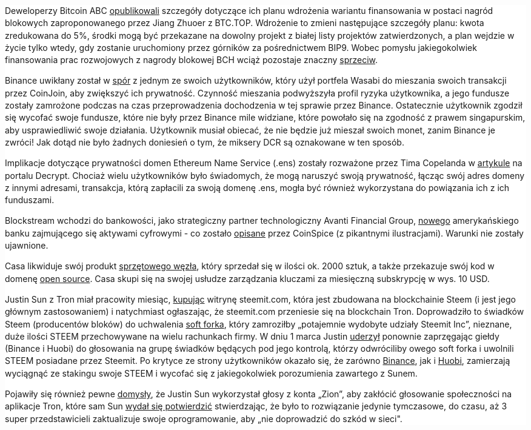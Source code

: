Deweloperzy Bitcoin ABC [opublikowali](https://www.bitcoinabc.org/2020-02-15-miner-fund/) szczegóły dotyczące ich planu wdrożenia wariantu finansowania w postaci nagród blokowych zaproponowanego przez Jiang Zhuoer z BTC.TOP. Wdrożenie to zmieni następujące szczegóły planu: kwota zredukowana do 5%, środki mogą być przekazane na dowolny projekt z białej listy projektów zatwierdzonych, a plan wejdzie w życie tylko wtedy, gdy zostanie uruchomiony przez górników za pośrednictwem BIP9. Wobec pomysłu jakiegokolwiek finansowania prac rozwojowych z nagrody blokowej BCH wciąż pozostaje znaczny [sprzeciw](https://twitter.com/PeterRizun/status/1228787028734574592).

Binance uwikłany został w [spór](https://cointelegraph.com/news/binance-returns-frozen-btc-after-user-promises-not-to-use-coinjoin) z jednym ze swoich użytkowników, który użył portfela Wasabi do mieszania swoich transakcji przez CoinJoin, aby zwiększyć ich prywatność. Czynność mieszania podwyższyła profil ryzyka użytkownika, a jego fundusze zostały zamrożone podczas na czas przeprowadzenia dochodzenia w tej sprawie przez Binance. Ostatecznie użytkownik zgodził się wycofać swoje fundusze, które nie były przez Binance mile widziane, które powołało się na zgodność z prawem singapurskim, aby usprawiedliwić swoje działania. Użytkownik musiał obiecać, że nie będzie już mieszał swoich monet, zanim Binance je zwróci! Jak dotąd nie było żadnych doniesień o tym, że miksery DCR są oznakowane w ten sposób.

Implikacje dotyczące prywatności domen Ethereum Name Service (.ens) zostały rozważone przez Tima Copelanda w [artykule](https://decrypt.co/19423/we-tracked-133000-ethereum-names-and-exposed-their-secrets) na portalu Decrypt. Chociaż wielu użytkowników było świadomych, że mogą naruszyć swoją prywatność, łącząc swój adres domeny z innymi adresami, transakcja, którą zapłacili za swoją domenę .ens, mogła być również wykorzystana do powiązania ich z ich funduszami.

Blockstream wchodzi do bankowości, jako strategiczny partner technologiczny Avanti Financial Group, [nowego](https://avantibank.com/) amerykańskiego banku zajmującego się aktywami cyfrowymi - co zostało [opisane](https://coinspice.io/news/blockstream-bank-to-service-institutional-customers-plans-early-2021-opening/) przez CoinSpice (z pikantnymi ilustracjami). Warunki nie zostały ujawnione.

Casa likwiduje swój produkt [sprzętowego węzła](https://www.coindesk.com/bitcoin-startup-casa-names-new-ceo-as-node-service-goes-open-source), który sprzedał się w ilości ok. 2000 sztuk, a także przekazuje swój kod w domenę [open source](https://blog.keys.casa/open-sourcing-the-casa-node/). Casa skupi się  na swojej usłudze zarządzania kluczami za miesięczną subskrypcję w wys. 10 USD.

Justin Sun z Tron miał pracowity miesiąc, [kupując](https://news.bitcoin.com/steemit-for-sale-tron/) witrynę steemit.com, która jest zbudowana na blockchainie Steem (i jest jego głównym zastosowaniem) i natychmiast ogłaszając, że steemit.com przeniesie się na blockchain Tron. Doprowadziło to świadków Steem (producentów bloków) do uchwalenia [soft forka](https://www.coindesk.com/justin-sun-bought-steemit-steem-moved-to-limit-his-power), który zamroziłby „potajemnie wydobyte udziały Steemit Inc”, nieznane, duże ilości STEEM przechowywane na wielu rachunkach firmy. W dniu 1 marca Justin [uderzył](https://www.coindesk.com/steem-community-mobilizes-popular-vote-in-battle-with-justin-sun) ponownie zaprzęgając giełdy (Binance i Huobi) do głosowania na grupę świadków będących pod jego kontrolą, którzy odwróciliby owego soft forka i uwolnili STEEM posiadane przez Steemit. Po krytyce ze strony użytkowników okazało się, że zarówno [Binance](https://twitter.com/cz_binance/status/1234676941111742467), jak i [Huobi](https://medium.com/huobi-global/community-counts-a-letter-to-the-steem-community-340881448ea7), zamierzają wyciągnąć ze stakingu swoje STEEM i wycofać się z jakiegokolwiek porozumienia zawartego z Sunem.

Pojawiły się również pewne [domysły](https://bitcoinexchangeguide.com/did-justin-sun-rig-super-rep-election-two-tron-dapps-received-votes-from-zion-account/), że Justin Sun wykorzystał głosy z konta „Zion”, aby zakłócić głosowanie społeczności na aplikacje Tron, które sam Sun [wydał się potwierdzić](https://twitter.com/justinsuntron/status/1230215220884201472) stwierdzając, że było to rozwiązanie jedynie tymczasowe, do czasu, aż 3 super przedstawicieli zaktualizuje swoje oprogramowanie, aby „nie doprowadzić do szkód w sieci".
